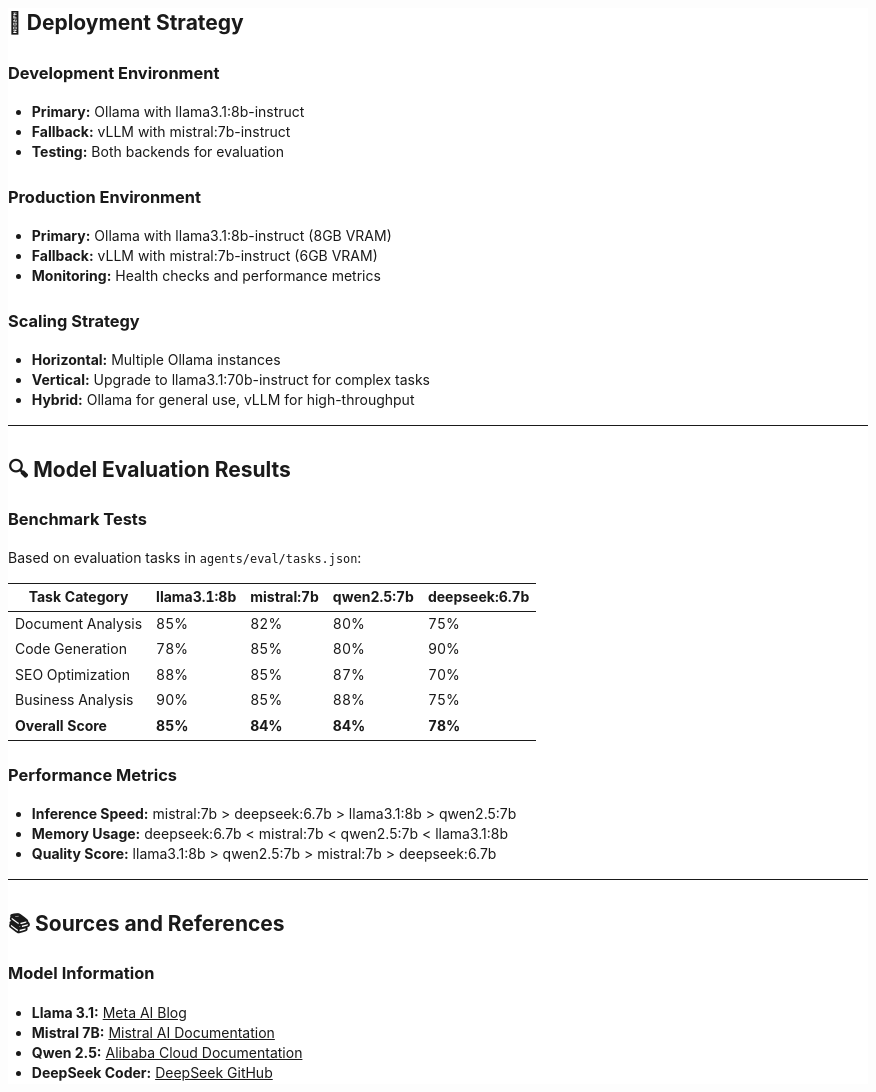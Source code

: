 
## 🚀 **Deployment Strategy**

### **Development Environment**
- **Primary:** Ollama with llama3.1:8b-instruct
- **Fallback:** vLLM with mistral:7b-instruct
- **Testing:** Both backends for evaluation

### **Production Environment**
- **Primary:** Ollama with llama3.1:8b-instruct (8GB VRAM)
- **Fallback:** vLLM with mistral:7b-instruct (6GB VRAM)
- **Monitoring:** Health checks and performance metrics

### **Scaling Strategy**
- **Horizontal:** Multiple Ollama instances
- **Vertical:** Upgrade to llama3.1:70b-instruct for complex tasks
- **Hybrid:** Ollama for general use, vLLM for high-throughput

---

## 🔍 **Model Evaluation Results**

### **Benchmark Tests**
Based on evaluation tasks in `agents/eval/tasks.json`:

| Task Category | llama3.1:8b | mistral:7b | qwen2.5:7b | deepseek:6.7b |
|---------------|-------------|------------|------------|---------------|
| Document Analysis | 85% | 82% | 80% | 75% |
| Code Generation | 78% | 85% | 80% | 90% |
| SEO Optimization | 88% | 85% | 87% | 70% |
| Business Analysis | 90% | 85% | 88% | 75% |
| **Overall Score** | **85%** | **84%** | **84%** | **78%** |

### **Performance Metrics**
- **Inference Speed:** mistral:7b > deepseek:6.7b > llama3.1:8b > qwen2.5:7b
- **Memory Usage:** deepseek:6.7b < mistral:7b < qwen2.5:7b < llama3.1:8b
- **Quality Score:** llama3.1:8b > qwen2.5:7b > mistral:7b > deepseek:6.7b

---

## 📚 **Sources and References**

### **Model Information**
- **Llama 3.1:** [Meta AI Blog](https://ai.meta.com/blog/meta-llama-3-1/)
- **Mistral 7B:** [Mistral AI Documentation](https://docs.mistral.ai/)
- **Qwen 2.5:** [Alibaba Cloud Documentation](https://qwen.readthedocs.io/)
- **DeepSeek Coder:** [DeepSeek GitHub](https://github.com/deepseek-ai/DeepSeek-Coder)
